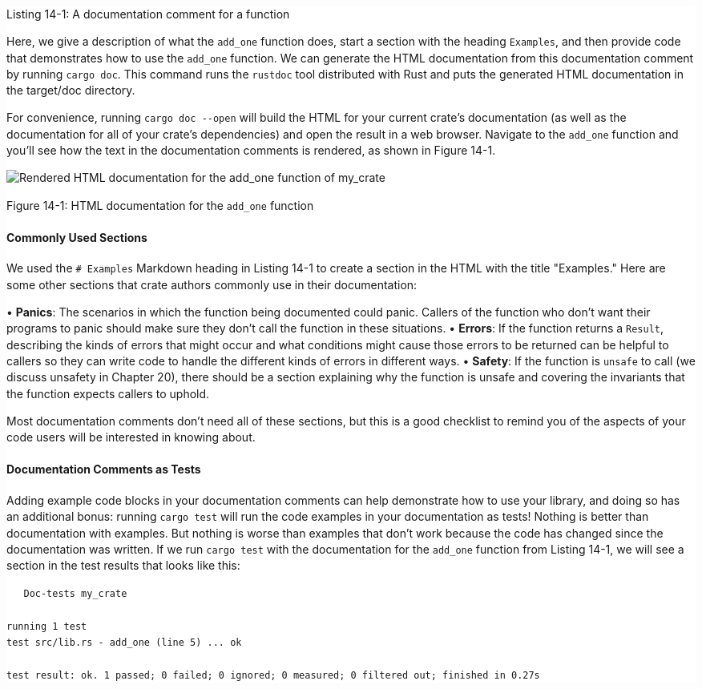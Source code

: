 Listing 14-1: A documentation comment for a function

Here, we give a description of what the `add_one` function does, start a section with the heading `Examples`, and then provide code that demonstrates how to use the `add_one` function. We can generate the HTML documentation from this documentation
comment by running `cargo doc`. This command runs the `rustdoc` tool distributed with Rust and puts the generated HTML documentation in the target/doc directory.

For convenience, running `cargo doc --open` will build the HTML for your current crate’s documentation (as well as the
documentation for all of your crate’s dependencies) and open the result in a web
browser. Navigate to the `add_one` function and you’ll see how the text in the documentation comments is rendered,
as shown in Figure 14-1.

![Rendered HTML documentation for the `add_one` function of `my_crate`](https://doc.rust-lang.org/book/img/trpl14-01.png)

Figure 14-1: HTML documentation for the `add_one` function

#### Commonly Used Sections

We used the `# Examples` Markdown heading in Listing 14-1 to create a section in the HTML with the title
"Examples." Here are some other sections that crate authors commonly use in
their documentation:

• **Panics**: The scenarios in which the function being documented could panic. Callers of
the function who don’t want their programs to panic should make sure they don’t
call the function in these situations.
• **Errors**: If the function returns a `Result`, describing the kinds of errors that might occur and what conditions might
cause those errors to be returned can be helpful to callers so they can write code
to handle the different kinds of errors in different ways.
• **Safety**: If the function is `unsafe` to call (we discuss unsafety in Chapter 20), there should be a section
explaining why the function is unsafe and covering the invariants that the function
expects callers to uphold.

Most documentation comments don’t need all of these sections, but this is a good
checklist to remind you of the aspects of your code users will be interested in
knowing about.

#### Documentation Comments as Tests

Adding example code blocks in your documentation comments can help demonstrate
how to use your library, and doing so has an additional bonus: running `cargo test` will run the code examples in your documentation as tests! Nothing is better
than documentation with examples. But nothing is worse than examples that don’t
work because the code has changed since the documentation was written. If we run `cargo test` with the documentation for the `add_one` function from Listing 14-1, we will see a section in the test results that
looks like this:

```text
   Doc-tests my_crate

running 1 test
test src/lib.rs - add_one (line 5) ... ok

test result: ok. 1 passed; 0 failed; 0 ignored; 0 measured; 0 filtered out; finished in 0.27s
```
